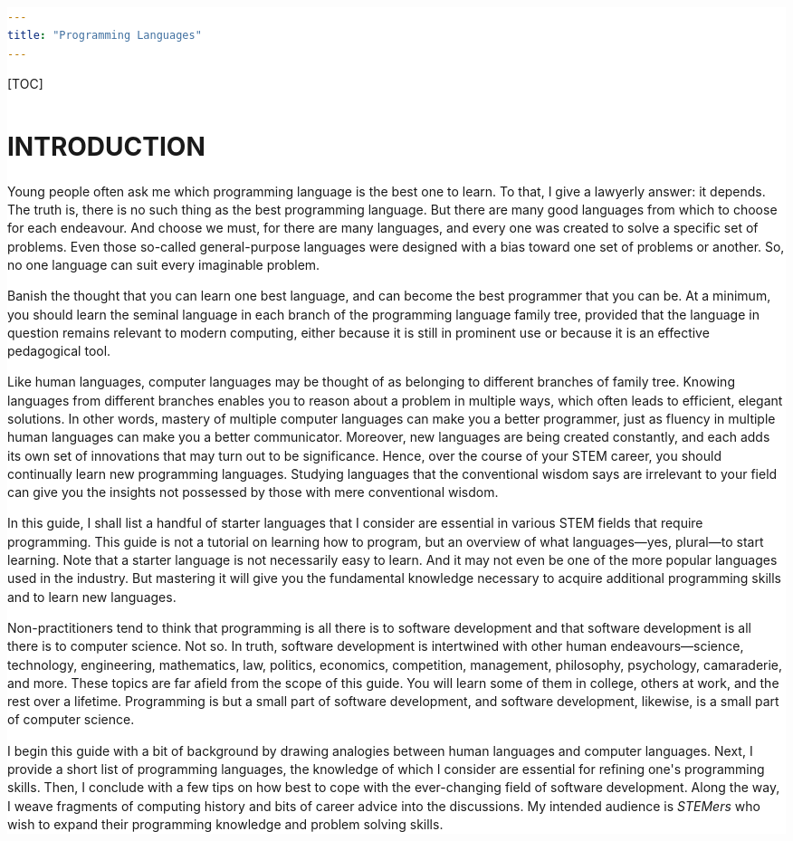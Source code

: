 ```yaml
---
title: "Programming Languages"
---
```


[TOC]

# INTRODUCTION

Young people often ask me which programming language is the best one to learn. To that, I give a lawyerly answer: it depends. The truth is, there is no such thing as the best programming language. But there are many good languages from which to choose for each endeavour. And choose we must, for there are many languages, and every one was created to solve a specific set of problems. Even those so-called general-purpose languages were designed with a bias toward one set of problems or another. So, no one language can suit every imaginable problem.

Banish the thought that you can learn one best language, and can become the best programmer that you can be. At a minimum, you should learn the seminal language in each branch of the programming language family tree, provided that the language in question remains relevant to modern computing, either because it is still in prominent use or because it is an effective pedagogical tool.

Like human languages, computer languages may be thought of as belonging to different branches of family tree. Knowing languages from different branches enables you to reason about a problem in multiple ways, which often leads to efficient, elegant solutions. In other words, mastery of multiple computer languages can make you a better programmer, just as fluency in multiple human languages can make you a better communicator. Moreover, new languages are being created constantly, and each adds its own set of innovations that may turn out to be significance. Hence, over the course of your STEM career, you should continually learn new programming languages. Studying languages that the conventional wisdom says are irrelevant to your field can give you the insights not possessed by those with mere conventional wisdom.

In this guide, I shall list a handful of starter languages that I consider are essential in various STEM fields that require programming. This guide is not a tutorial on learning how to program, but an overview of what languages—yes, plural—to start learning. Note that a starter language is not necessarily easy to learn. And it may not even be one of the more popular languages used in the industry. But mastering it will give you the fundamental knowledge necessary to acquire additional programming skills and to learn new languages.

Non-practitioners tend to think that programming is all there is to software development and that software development is all there is to computer science. Not so. In truth, software development is intertwined with other human endeavours—science, technology, engineering, mathematics, law, politics, economics, competition, management, philosophy, psychology, camaraderie, and more. These topics are far afield from the scope of this guide. You will learn some of them in college, others at work, and the rest over a lifetime. Programming is but a small part of software development, and software development, likewise, is a small part of computer science.

I begin this guide with a bit of background by drawing analogies between human languages and computer languages. Next, I provide a short list of programming languages, the knowledge of which I consider are essential for refining one's programming skills. Then, I conclude with a few tips on how best to cope with the ever-changing field of software development. Along the way, I weave fragments of computing history and bits of career advice into the discussions. My intended audience is *STEMers* who wish to expand their programming knowledge and problem solving skills.
